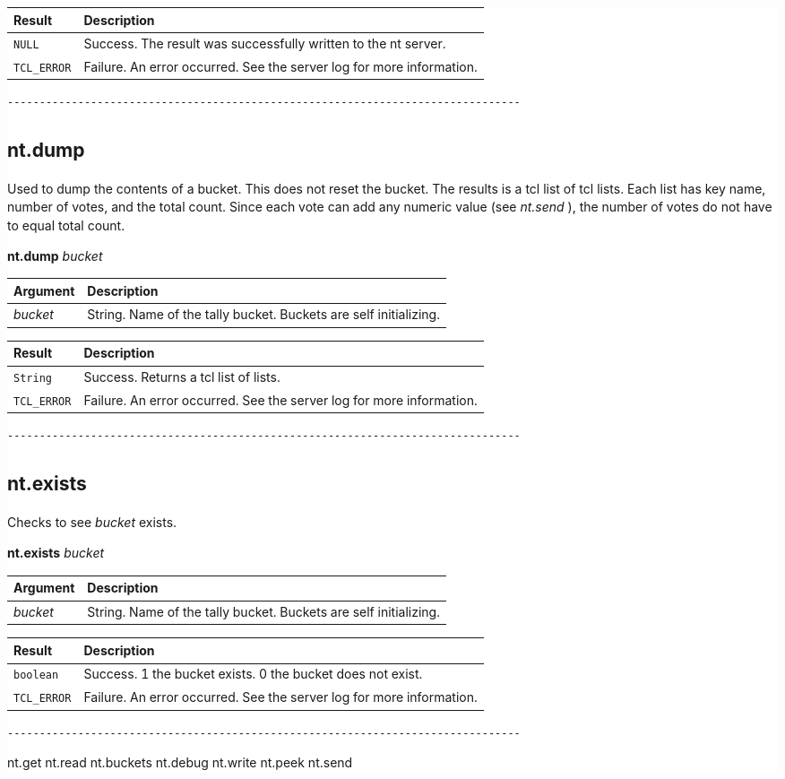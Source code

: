 
| **Result** | **Description** |
|:-----------|:----------------|
| `NULL`     | Success. The result was successfully written to the nt server. |
| `TCL_ERROR` | Failure. An error occurred. See the server log for more information. |

```
--------------------------------------------------------------------------------
```

## nt.dump ##
Used to dump the contents of a bucket. This does not reset the bucket. The results is a tcl list of tcl lists. Each list has key name, number of votes, and the total count.  Since each vote can add any numeric value (see _nt.send_ ), the number of votes do not have to equal total count.

**nt.dump** _bucket_

| **Argument** | **Description** |
|:-------------|:----------------|
| _bucket_     | String. Name of the tally bucket. Buckets are self initializing. |


| **Result** | **Description** |
|:-----------|:----------------|
| `String`   | Success. Returns a tcl list of lists. |
| `TCL_ERROR` | Failure. An error occurred. See the server log for more information. |

```
--------------------------------------------------------------------------------
```

## nt.exists ##
Checks to see _bucket_ exists.

**nt.exists** _bucket_

| **Argument** | **Description** |
|:-------------|:----------------|
| _bucket_     | String. Name of the tally bucket. Buckets are self initializing. |


| **Result** | **Description** |
|:-----------|:----------------|
| `boolean`  | Success. 1 the bucket exists. 0 the bucket does not exist. |
| `TCL_ERROR` | Failure. An error occurred. See the server log for more information. |

```
--------------------------------------------------------------------------------
```

nt.get nt.read nt.buckets nt.debug nt.write nt.peek nt.send
